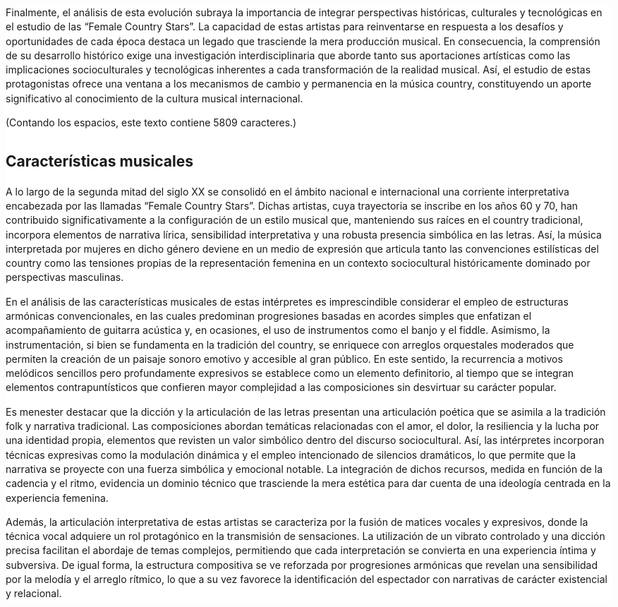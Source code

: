 Finalmente, el análisis de esta evolución subraya la importancia de integrar perspectivas
históricas, culturales y tecnológicas en el estudio de las “Female Country Stars”. La capacidad de
estas artistas para reinventarse en respuesta a los desafíos y oportunidades de cada época destaca
un legado que trasciende la mera producción musical. En consecuencia, la comprensión de su
desarrollo histórico exige una investigación interdisciplinaria que aborde tanto sus aportaciones
artísticas como las implicaciones socioculturales y tecnológicas inherentes a cada transformación de
la realidad musical. Así, el estudio de estas protagonistas ofrece una ventana a los mecanismos de
cambio y permanencia en la música country, constituyendo un aporte significativo al conocimiento de
la cultura musical internacional.

(Contando los espacios, este texto contiene 5809 caracteres.)

## Características musicales

A lo largo de la segunda mitad del siglo XX se consolidó en el ámbito nacional e internacional una
corriente interpretativa encabezada por las llamadas “Female Country Stars”. Dichas artistas, cuya
trayectoria se inscribe en los años 60 y 70, han contribuido significativamente a la configuración
de un estilo musical que, manteniendo sus raíces en el country tradicional, incorpora elementos de
narrativa lírica, sensibilidad interpretativa y una robusta presencia simbólica en las letras. Así,
la música interpretada por mujeres en dicho género deviene en un medio de expresión que articula
tanto las convenciones estilísticas del country como las tensiones propias de la representación
femenina en un contexto sociocultural históricamente dominado por perspectivas masculinas.

En el análisis de las características musicales de estas intérpretes es imprescindible considerar el
empleo de estructuras armónicas convencionales, en las cuales predominan progresiones basadas en
acordes simples que enfatizan el acompañamiento de guitarra acústica y, en ocasiones, el uso de
instrumentos como el banjo y el fiddle. Asimismo, la instrumentación, si bien se fundamenta en la
tradición del country, se enriquece con arreglos orquestales moderados que permiten la creación de
un paisaje sonoro emotivo y accesible al gran público. En este sentido, la recurrencia a motivos
melódicos sencillos pero profundamente expresivos se establece como un elemento definitorio, al
tiempo que se integran elementos contrapuntísticos que confieren mayor complejidad a las
composiciones sin desvirtuar su carácter popular.

Es menester destacar que la dicción y la articulación de las letras presentan una articulación
poética que se asimila a la tradición folk y narrativa tradicional. Las composiciones abordan
temáticas relacionadas con el amor, el dolor, la resiliencia y la lucha por una identidad propia,
elementos que revisten un valor simbólico dentro del discurso sociocultural. Así, las intérpretes
incorporan técnicas expresivas como la modulación dinámica y el empleo intencionado de silencios
dramáticos, lo que permite que la narrativa se proyecte con una fuerza simbólica y emocional
notable. La integración de dichos recursos, medida en función de la cadencia y el ritmo, evidencia
un dominio técnico que trasciende la mera estética para dar cuenta de una ideología centrada en la
experiencia femenina.

Además, la articulación interpretativa de estas artistas se caracteriza por la fusión de matices
vocales y expresivos, donde la técnica vocal adquiere un rol protagónico en la transmisión de
sensaciones. La utilización de un vibrato controlado y una dicción precisa facilitan el abordaje de
temas complejos, permitiendo que cada interpretación se convierta en una experiencia íntima y
subversiva. De igual forma, la estructura compositiva se ve reforzada por progresiones armónicas que
revelan una sensibilidad por la melodía y el arreglo rítmico, lo que a su vez favorece la
identificación del espectador con narrativas de carácter existencial y relacional.
